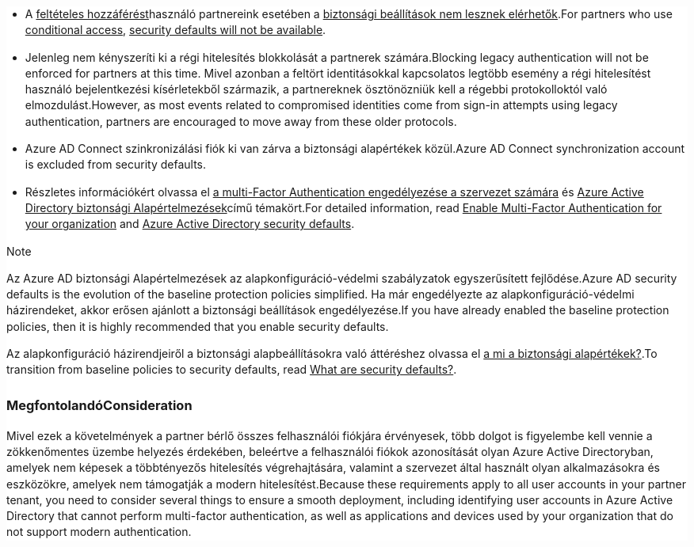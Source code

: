 - <span data-ttu-id="c1e77-149">A [feltételes hozzáférést](/azure/active-directory/conditional-access/concept-conditional-access-policy-common)használó partnereink esetében a [biztonsági beállítások nem lesznek elérhetők](/azure/active-directory/fundamentals/concept-fundamentals-security-defaults#disabling-security-defaults).</span><span class="sxs-lookup"><span data-stu-id="c1e77-149">For partners who use [conditional access](/azure/active-directory/conditional-access/concept-conditional-access-policy-common), [security defaults will not be available](/azure/active-directory/fundamentals/concept-fundamentals-security-defaults#disabling-security-defaults).</span></span>

- <span data-ttu-id="c1e77-150">Jelenleg nem kényszeríti ki a régi hitelesítés blokkolását a partnerek számára.</span><span class="sxs-lookup"><span data-stu-id="c1e77-150">Blocking legacy authentication will not be enforced for partners at this time.</span></span> <span data-ttu-id="c1e77-151">Mivel azonban a feltört identitásokkal kapcsolatos legtöbb esemény a régi hitelesítést használó bejelentkezési kísérletekből származik, a partnereknek ösztönözniük kell a régebbi protokolloktól való elmozdulást.</span><span class="sxs-lookup"><span data-stu-id="c1e77-151">However, as most events related to compromised identities come from sign-in attempts using legacy authentication, partners are encouraged to move away from these older protocols.</span></span>

- <span data-ttu-id="c1e77-152">Azure AD Connect szinkronizálási fiók ki van zárva a biztonsági alapértékek közül.</span><span class="sxs-lookup"><span data-stu-id="c1e77-152">Azure AD Connect synchronization account is excluded from security defaults.</span></span>

- <span data-ttu-id="c1e77-153">Részletes információkért olvassa el [a multi-Factor Authentication engedélyezése a szervezet számára](/azure/active-directory/authentication/concept-mfa-get-started) és [Azure Active Directory biztonsági Alapértelmezések](/azure/active-directory/conditional-access/concept-conditional-access-security-defaults)című témakört.</span><span class="sxs-lookup"><span data-stu-id="c1e77-153">For detailed information, read [Enable Multi-Factor Authentication for your organization](/azure/active-directory/authentication/concept-mfa-get-started) and [Azure Active Directory security defaults](/azure/active-directory/conditional-access/concept-conditional-access-security-defaults).</span></span>

> [!NOTE]
> <span data-ttu-id="c1e77-154">Az Azure AD biztonsági Alapértelmezések az alapkonfiguráció-védelmi szabályzatok egyszerűsített fejlődése.</span><span class="sxs-lookup"><span data-stu-id="c1e77-154">Azure AD security defaults is the evolution of the baseline protection policies simplified.</span></span> <span data-ttu-id="c1e77-155">Ha már engedélyezte az alapkonfiguráció-védelmi házirendeket, akkor erősen ajánlott a biztonsági beállítások engedélyezése.</span><span class="sxs-lookup"><span data-stu-id="c1e77-155">If you have already enabled the baseline protection policies, then it is highly recommended that you enable security defaults.</span></span>

<span data-ttu-id="c1e77-156">Az alapkonfiguráció házirendjeiről a biztonsági alapbeállításokra való áttéréshez olvassa el [a mi a biztonsági alapértékek?](/azure/active-directory/conditional-access/concept-conditional-access-security-defaults).</span><span class="sxs-lookup"><span data-stu-id="c1e77-156">To transition from baseline policies to security defaults, read [What are security defaults?](/azure/active-directory/conditional-access/concept-conditional-access-security-defaults).</span></span>

### <a name="consideration"></a><span data-ttu-id="c1e77-157">Megfontolandó</span><span class="sxs-lookup"><span data-stu-id="c1e77-157">Consideration</span></span>

<span data-ttu-id="c1e77-158">Mivel ezek a követelmények a partner bérlő összes felhasználói fiókjára érvényesek, több dolgot is figyelembe kell vennie a zökkenőmentes üzembe helyezés érdekében, beleértve a felhasználói fiókok azonosítását olyan Azure Active Directoryban, amelyek nem képesek a többtényezős hitelesítés végrehajtására, valamint a szervezet által használt olyan alkalmazásokra és eszközökre, amelyek nem támogatják a modern hitelesítést.</span><span class="sxs-lookup"><span data-stu-id="c1e77-158">Because these requirements apply to all user accounts in your partner tenant, you need to consider several things to ensure a smooth deployment, including identifying user accounts in Azure Active Directory that cannot perform multi-factor authentication, as well as applications and devices used by your organization that do not support modern authentication.</span></span>
